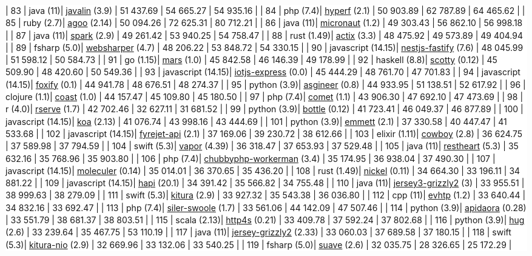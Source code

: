 | 83 | java (11)| [javalin](https://javalin.io) (3.9) | 51 437.69 | 54 665.27 | 54 935.16 |
| 84 | php (7.4)| [hyperf](https://hyperf.io) (2.1) | 50 903.89 | 62 787.89 | 64 465.62 |
| 85 | ruby (2.7)| [agoo](https://github.com/ohler55/agoo) (2.14) | 50 094.26 | 72 625.31 | 80 712.21 |
| 86 | java (11)| [micronaut](https://micronaut.io) (1.2) | 49 303.43 | 56 862.10 | 56 998.18 |
| 87 | java (11)| [spark](https://sparkjava.com) (2.9) | 49 261.42 | 53 940.25 | 54 758.47 |
| 88 | rust (1.49)| [actix](https://actix.rs) (3.3) | 48 475.92 | 49 573.89 | 49 404.94 |
| 89 | fsharp (5.0)| [websharper](https://websharper.com) (4.7) | 48 206.22 | 53 848.72 | 54 330.15 |
| 90 | javascript (14.15)| [nestjs-fastify](https://nestjs.com) (7.6) | 48 045.99 | 51 598.12 | 50 584.73 |
| 91 | go (1.15)| [mars](https://github.com/roblillack/mars) (1.0) | 45 842.58 | 46 146.39 | 49 178.99 |
| 92 | haskell (8.8)| [scotty](https://hackage.haskell.org/package/scotty) (0.12) | 45 509.90 | 48 420.60 | 50 549.36 |
| 93 | javascript (14.15)| [iotjs-express](https://github.com/SamsungInternet/iotjs-express) (0.0) | 45 444.29 | 48 761.70 | 47 701.83 |
| 94 | javascript (14.15)| [foxify](https://foxify.js.org) (0.1) | 44 941.78 | 48 676.51 | 48 274.37 |
| 95 | python (3.9)| [asgineer](https://asgineer.readthedocs.io) (0.8) | 44 933.95 | 51 138.51 | 52 617.92 |
| 96 | clojure (1.1)| [coast](https://coastonclojure.com) (1.0) | 44 157.47 | 45 109.80 | 45 180.50 |
| 97 | php (7.4)| [comet](https://github.com/gotzmann/comet) (1.1) | 43 906.30 | 47 692.10 | 47 473.69 |
| 98 | r (4.0)| [rserve](https://rforge.net/Rserve/) (1.7) | 42 702.46 | 32 627.11 | 31 681.52 |
| 99 | python (3.9)| [bottle](https://bottlepy.org) (0.12) | 41 723.41 | 46 049.37 | 46 877.89 |
| 100 | javascript (14.15)| [koa](https://koajs.com) (2.13) | 41 076.74 | 43 998.16 | 43 444.69 |
| 101 | python (3.9)| [emmett](https://emmett.sh) (2.1) | 37 330.58 | 40 447.47 | 41 533.68 |
| 102 | javascript (14.15)| [fyrejet-api](https://github.com/fyrejet/fyrejet) (2.1) | 37 169.06 | 39 230.72 | 38 612.66 |
| 103 | elixir (1.11)| [cowboy](https://ninenines.eu/docs/en/cowboy/2.8/guide/) (2.8) | 36 624.75 | 37 589.98 | 37 794.59 |
| 104 | swift (5.3)| [vapor](https://vapor.codes) (4.39) | 36 318.47 | 37 653.93 | 37 529.48 |
| 105 | java (11)| [restheart](https://restheart.org) (5.3) | 35 632.16 | 35 768.96 | 35 903.80 |
| 106 | php (7.4)| [chubbyphp-workerman](https://github.com/chubbyphp/chubbyphp-framework) (3.4) | 35 174.95 | 36 938.04 | 37 490.30 |
| 107 | javascript (14.15)| [moleculer](https://moleculer.services) (0.14) | 35 014.01 | 36 370.65 | 35 436.20 |
| 108 | rust (1.49)| [nickel](https://nickel-org.github.io) (0.11) | 34 664.30 | 33 196.11 | 34 881.22 |
| 109 | javascript (14.15)| [hapi](https://hapijs.com) (20.1) | 34 391.42 | 35 566.82 | 34 755.48 |
| 110 | java (11)| [jersey3-grizzly2](https://eclipse-ee4j.github.io/jersey) (3) | 33 955.51 | 38 999.63 | 38 279.09 |
| 111 | swift (5.3)| [kitura](https://kitura.dev) (2.9) | 33 927.32 | 35 543.38 | 36 036.80 |
| 112 | cpp (11)| [evhtp](https://criticalstack.com) (1.2) | 33 640.44 | 34 832.16 | 33 692.47 |
| 113 | php (7.4)| [siler-swoole](https://siler.leocavalcante.dev) (1.7) | 33 561.06 | 44 142.09 | 47 507.46 |
| 114 | python (3.9)| [apidaora](https://github.com/dutradda/apidaora) (0.28) | 33 551.79 | 38 681.37 | 38 803.51 |
| 115 | scala (2.13)| [http4s](https://http4s.org) (0.21) | 33 409.78 | 37 592.24 | 37 802.68 |
| 116 | python (3.9)| [hug](https://hug.rest) (2.6) | 33 239.64 | 35 467.75 | 53 110.19 |
| 117 | java (11)| [jersey-grizzly2](https://eclipse-ee4j.github.io/jersey) (2.33) | 33 060.03 | 37 689.58 | 37 180.15 |
| 118 | swift (5.3)| [kitura-nio](https://kitura.dev) (2.9) | 32 669.96 | 33 132.06 | 33 540.25 |
| 119 | fsharp (5.0)| [suave](https://suave.io) (2.6) | 32 035.75 | 28 326.65 | 25 172.29 |